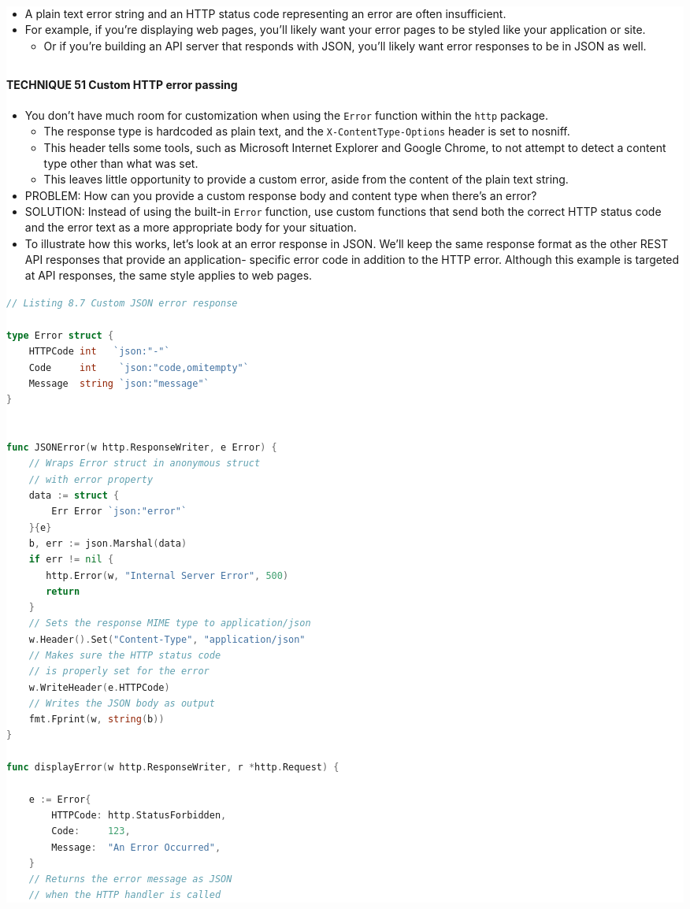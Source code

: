  - A plain text error string and an HTTP status code representing an error are often insufficient. 
 - For example, if you’re displaying web pages, you’ll likely want your error pages to be styled like your application or site. 
    - Or if you’re building an API server that responds with JSON, you’ll likely want error responses to be in JSON as well.

<h2 id="53341acb9a0f40cb60854a46f49a5bf5"></h2>


#### TECHNIQUE 51 Custom HTTP error passing

 - You don’t have much room for customization when using the `Error` function within the `http` package. 
    - The response type is hardcoded as plain text, and the `X-ContentType-Options` header is set to nosniff. 
    - This header tells some tools, such as Microsoft Internet Explorer and Google Chrome, to not attempt to detect a content type other than what was set. 
    - This leaves little opportunity to provide a custom error, aside from the content of the plain text string.
 - PROBLEM: How can you provide a custom response body and content type when there’s an error?
 - SOLUTION: Instead of using the built-in `Error` function,  use custom functions that send both the correct HTTP status code and the error text as a more appropriate body for your situation.
 - To illustrate how this works, let’s look at an error response in JSON. We’ll keep the same response format as the other REST API responses that provide an application- specific error code in addition to the HTTP error. Although this example is targeted at API responses, the same style applies to web pages.

```go
// Listing 8.7 Custom JSON error response

type Error struct {
    HTTPCode int   `json:"-"`
    Code     int    `json:"code,omitempty"`
    Message  string `json:"message"`
}


func JSONError(w http.ResponseWriter, e Error) {
    // Wraps Error struct in anonymous struct 
    // with error property
    data := struct {
        Err Error `json:"error"`
    }{e}
    b, err := json.Marshal(data)
    if err != nil {
       http.Error(w, "Internal Server Error", 500)
       return
    }
    // Sets the response MIME type to application/json
    w.Header().Set("Content-Type", "application/json"
    // Makes sure the HTTP status code
    // is properly set for the error
    w.WriteHeader(e.HTTPCode)
    // Writes the JSON body as output
    fmt.Fprint(w, string(b))
}

func displayError(w http.ResponseWriter, r *http.Request) {

    e := Error{
        HTTPCode: http.StatusForbidden,
        Code:     123,
        Message:  "An Error Occurred",
    }
    // Returns the error message as JSON 
    // when the HTTP handler is called
```